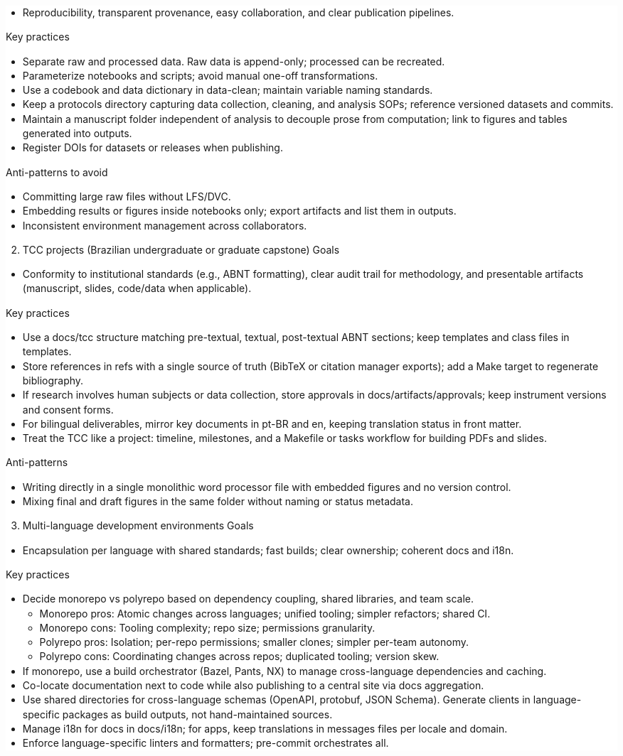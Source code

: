 - Reproducibility, transparent provenance, easy collaboration, and clear publication pipelines.

Key practices

- Separate raw and processed data. Raw data is append-only; processed can be recreated.
- Parameterize notebooks and scripts; avoid manual one-off transformations.
- Use a codebook and data dictionary in data-clean; maintain variable naming standards.
- Keep a protocols directory capturing data collection, cleaning, and analysis SOPs; reference versioned datasets and commits.
- Maintain a manuscript folder independent of analysis to decouple prose from computation; link to figures and tables generated into outputs.
- Register DOIs for datasets or releases when publishing.

Anti-patterns to avoid

- Committing large raw files without LFS/DVC.
- Embedding results or figures inside notebooks only; export artifacts and list them in outputs.
- Inconsistent environment management across collaborators.

2) TCC projects (Brazilian undergraduate or graduate capstone)
Goals

- Conformity to institutional standards (e.g., ABNT formatting), clear audit trail for methodology, and presentable artifacts (manuscript, slides, code/data when applicable).

Key practices

- Use a docs/tcc structure matching pre-textual, textual, post-textual ABNT sections; keep templates and class files in templates.
- Store references in refs with a single source of truth (BibTeX or citation manager exports); add a Make target to regenerate bibliography.
- If research involves human subjects or data collection, store approvals in docs/artifacts/approvals; keep instrument versions and consent forms.
- For bilingual deliverables, mirror key documents in pt-BR and en, keeping translation status in front matter.
- Treat the TCC like a project: timeline, milestones, and a Makefile or tasks workflow for building PDFs and slides.

Anti-patterns

- Writing directly in a single monolithic word processor file with embedded figures and no version control.
- Mixing final and draft figures in the same folder without naming or status metadata.

3) Multi-language development environments
Goals

- Encapsulation per language with shared standards; fast builds; clear ownership; coherent docs and i18n.

Key practices

- Decide monorepo vs polyrepo based on dependency coupling, shared libraries, and team scale.
  - Monorepo pros: Atomic changes across languages; unified tooling; simpler refactors; shared CI.
  - Monorepo cons: Tooling complexity; repo size; permissions granularity.
  - Polyrepo pros: Isolation; per-repo permissions; smaller clones; simpler per-team autonomy.
  - Polyrepo cons: Coordinating changes across repos; duplicated tooling; version skew.
- If monorepo, use a build orchestrator (Bazel, Pants, NX) to manage cross-language dependencies and caching.
- Co-locate documentation next to code while also publishing to a central site via docs aggregation.
- Use shared directories for cross-language schemas (OpenAPI, protobuf, JSON Schema). Generate clients in language-specific packages as build outputs, not hand-maintained sources.
- Manage i18n for docs in docs/i18n; for apps, keep translations in messages files per locale and domain.
- Enforce language-specific linters and formatters; pre-commit orchestrates all.
